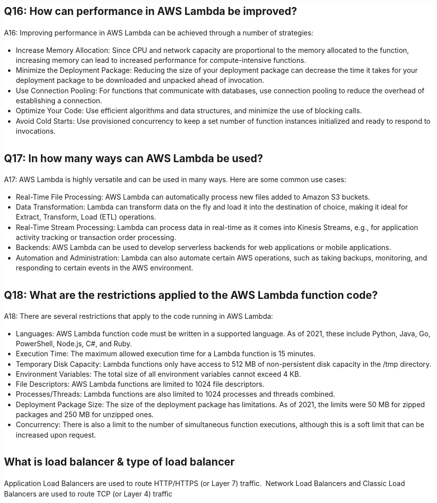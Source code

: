 
## Q16: How can performance in AWS Lambda be improved?
A16: Improving performance in AWS Lambda can be achieved through a number of strategies:
* Increase Memory Allocation: Since CPU and network capacity are proportional to the memory allocated to the function, increasing memory can lead to increased performance for compute-intensive functions.
* Minimize the Deployment Package: Reducing the size of your deployment package can decrease the time it takes for your deployment package to be downloaded and unpacked ahead of invocation.
* Use Connection Pooling: For functions that communicate with databases, use connection pooling to reduce the overhead of establishing a connection.
* Optimize Your Code: Use efficient algorithms and data structures, and minimize the use of blocking calls.
* Avoid Cold Starts: Use provisioned concurrency to keep a set number of function instances initialized and ready to respond to invocations.



## Q17: In how many ways can AWS Lambda be used?
A17: AWS Lambda is highly versatile and can be used in many ways. Here are some common use cases:
* Real-Time File Processing: AWS Lambda can automatically process new files added to Amazon S3 buckets.
* Data Transformation: Lambda can transform data on the fly and load it into the destination of choice, making it ideal for Extract, Transform, Load (ETL) operations.
* Real-Time Stream Processing: Lambda can process data in real-time as it comes into Kinesis Streams, e.g., for application activity tracking or transaction order processing.
* Backends: AWS Lambda can be used to develop serverless backends for web applications or mobile applications.
* Automation and Administration: Lambda can also automate certain AWS operations, such as taking backups, monitoring, and responding to certain events in the AWS environment.


## Q18: What are the restrictions applied to the AWS Lambda function code?
A18: There are several restrictions that apply to the code running in AWS Lambda:
* Languages: AWS Lambda function code must be written in a supported language. As of 2021, these include Python, Java, Go, PowerShell, Node.js, C#, and Ruby.
* Execution Time: The maximum allowed execution time for a Lambda function is 15 minutes.
* Temporary Disk Capacity: Lambda functions only have access to 512 MB of non-persistent disk capacity in the /tmp directory.
* Environment Variables: The total size of all environment variables cannot exceed 4 KB.
* File Descriptors: AWS Lambda functions are limited to 1024 file descriptors.
* Processes/Threads: Lambda functions are also limited to 1024 processes and threads combined.
* Deployment Package Size: The size of the deployment package has limitations. As of 2021, the limits were 50 MB for zipped packages and 250 MB for unzipped ones.
* Concurrency: There is also a limit to the number of simultaneous function executions, although this is a soft limit that can be increased upon request.


## What is load balancer & type of load balancer

Application Load Balancers are used to route HTTP/HTTPS (or Layer 7) traffic. 
Network Load Balancers and 
Classic Load Balancers are used to route TCP (or Layer 4) traffic
